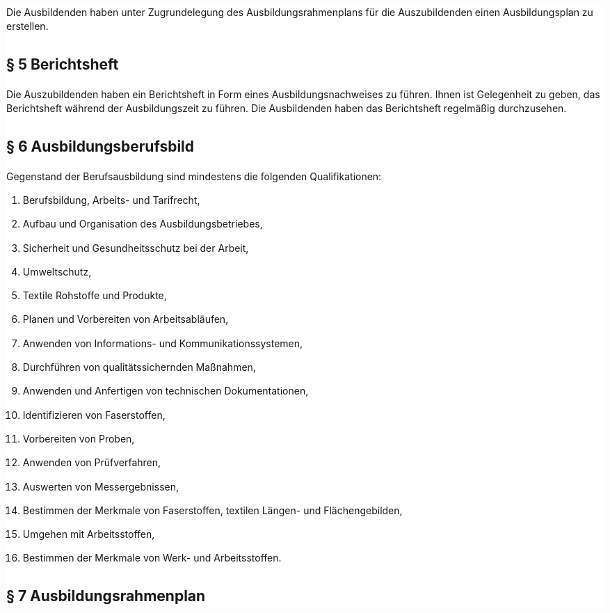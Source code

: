 Die Ausbildenden haben unter Zugrundelegung des Ausbildungsrahmenplans für die Auszubildenden einen Ausbildungsplan zu erstellen.


## § 5 Berichtsheft

Die Auszubildenden haben ein Berichtsheft in Form eines Ausbildungsnachweises zu führen. Ihnen ist Gelegenheit zu geben, das Berichtsheft während der Ausbildungszeit zu führen. Die Ausbildenden haben das Berichtsheft regelmäßig durchzusehen.


## § 6 Ausbildungsberufsbild

Gegenstand der Berufsausbildung sind mindestens die folgenden Qualifikationen:

1.  Berufsbildung, Arbeits- und Tarifrecht,


2.  Aufbau und Organisation des Ausbildungsbetriebes,


3.  Sicherheit und Gesundheitsschutz bei der Arbeit,


4.  Umweltschutz,


5.  Textile Rohstoffe und Produkte,


6.  Planen und Vorbereiten von Arbeitsabläufen,


7.  Anwenden von Informations- und Kommunikationssystemen,


8.  Durchführen von qualitätssichernden Maßnahmen,


9.  Anwenden und Anfertigen von technischen Dokumentationen,


10. Identifizieren von Faserstoffen,


11. Vorbereiten von Proben,


12. Anwenden von Prüfverfahren,


13. Auswerten von Messergebnissen,


14. Bestimmen der Merkmale von Faserstoffen, textilen Längen- und Flächengebilden,


15. Umgehen mit Arbeitsstoffen,


16. Bestimmen der Merkmale von Werk- und Arbeitsstoffen.





## § 7 Ausbildungsrahmenplan
